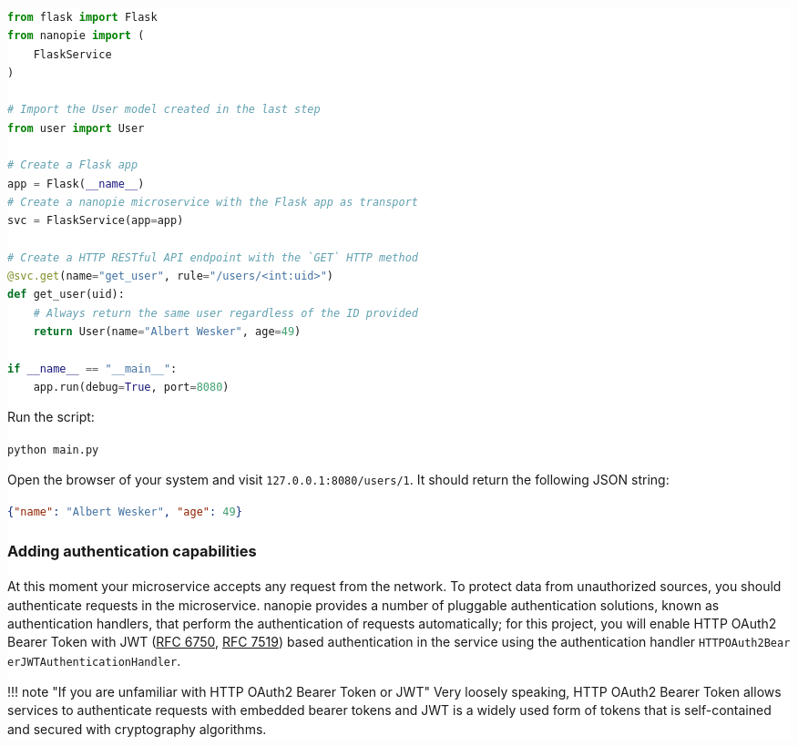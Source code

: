 ``` python
from flask import Flask
from nanopie import (
    FlaskService
)

# Import the User model created in the last step
from user import User

# Create a Flask app
app = Flask(__name__)
# Create a nanopie microservice with the Flask app as transport
svc = FlaskService(app=app)

# Create a HTTP RESTful API endpoint with the `GET` HTTP method
@svc.get(name="get_user", rule="/users/<int:uid>")
def get_user(uid):
    # Always return the same user regardless of the ID provided
    return User(name="Albert Wesker", age=49)

if __name__ == "__main__":
    app.run(debug=True, port=8080)
```

Run the script:

``` sh
python main.py
```

Open the browser of your system and visit `127.0.0.1:8080/users/1`. It should
return the following JSON string:

``` json
{"name": "Albert Wesker", "age": 49}
```

### Adding authentication capabilities

At this moment your microservice accepts any request from the network. To
protect data from unauthorized sources, you should authenticate
requests in the microservice. nanopie provides a number of pluggable
authentication solutions, known as authentication handlers, that perform
the authentication of requests automatically; for this project, you will
enable HTTP OAuth2 Bearer Token with JWT ([RFC 6750](https://tools.ietf.org/html/rfc6750),
[RFC 7519](https://tools.ietf.org/html/rfc7519)) based authentication in the
service using the
authentication handler `HTTPOAuth2BearerJWTAuthenticationHandler`.

!!! note "If you are unfamiliar with HTTP OAuth2 Bearer Token or JWT"
    Very loosely speaking, HTTP OAuth2 Bearer Token allows services to
    authenticate requests with embedded bearer tokens and JWT is a widely
    used form of tokens that is self-contained and secured with
    cryptography algorithms.
